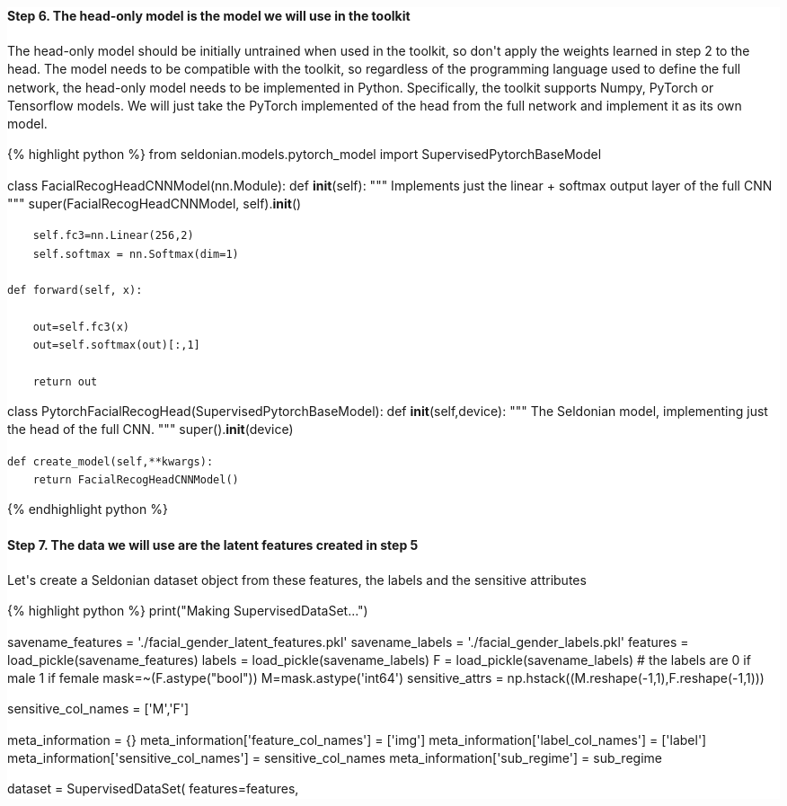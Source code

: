<h4 id="step6" class="mb-2">Step 6. The head-only model is the model we will use in the toolkit </h4>
<p>
    The head-only model should be initially untrained when used in the toolkit, so don't apply the weights learned in step 2 to the head. The model needs to be compatible with the toolkit, so regardless of the programming language used to define the full network, the head-only model needs to be implemented in Python. Specifically, the toolkit supports Numpy, PyTorch or Tensorflow models. We will just take the PyTorch implemented of the head from the full network and implement it as its own model. 
</p>
{% highlight python %}
from seldonian.models.pytorch_model import SupervisedPytorchBaseModel

class FacialRecogHeadCNNModel(nn.Module):
    def __init__(self):
        """ Implements just the linear + softmax output layer 
        of the full CNN
        """
        super(FacialRecogHeadCNNModel, self).__init__()
        
        self.fc3=nn.Linear(256,2)
        self.softmax = nn.Softmax(dim=1)

    def forward(self, x):
        
        out=self.fc3(x)
        out=self.softmax(out)[:,1] 

        return out

class PytorchFacialRecogHead(SupervisedPytorchBaseModel):
    def __init__(self,device):
        """ 
        The Seldonian model, implementing just the head of the 
        full CNN.
        """
        super().__init__(device)

    def create_model(self,**kwargs):
        return FacialRecogHeadCNNModel()
{% endhighlight python %}

<h4 id="step7" class="mt-b">Step 7. The data we will use are the latent features created in step 5</h4>
<p>
    Let's create a Seldonian dataset object from these features, the labels and the sensitive attributes 
</p>
{% highlight python %}
print("Making SupervisedDataSet...")

savename_features = './facial_gender_latent_features.pkl'
savename_labels = './facial_gender_labels.pkl'
features = load_pickle(savename_features)
labels = load_pickle(savename_labels)
F = load_pickle(savename_labels) # the labels are 0 if male 1 if female
mask=~(F.astype("bool"))
M=mask.astype('int64')
sensitive_attrs = np.hstack((M.reshape(-1,1),F.reshape(-1,1)))

sensitive_col_names = ['M','F']

meta_information = {}
meta_information['feature_col_names'] = ['img']
meta_information['label_col_names'] = ['label']
meta_information['sensitive_col_names'] = sensitive_col_names
meta_information['sub_regime'] = sub_regime

dataset = SupervisedDataSet(
  features=features,